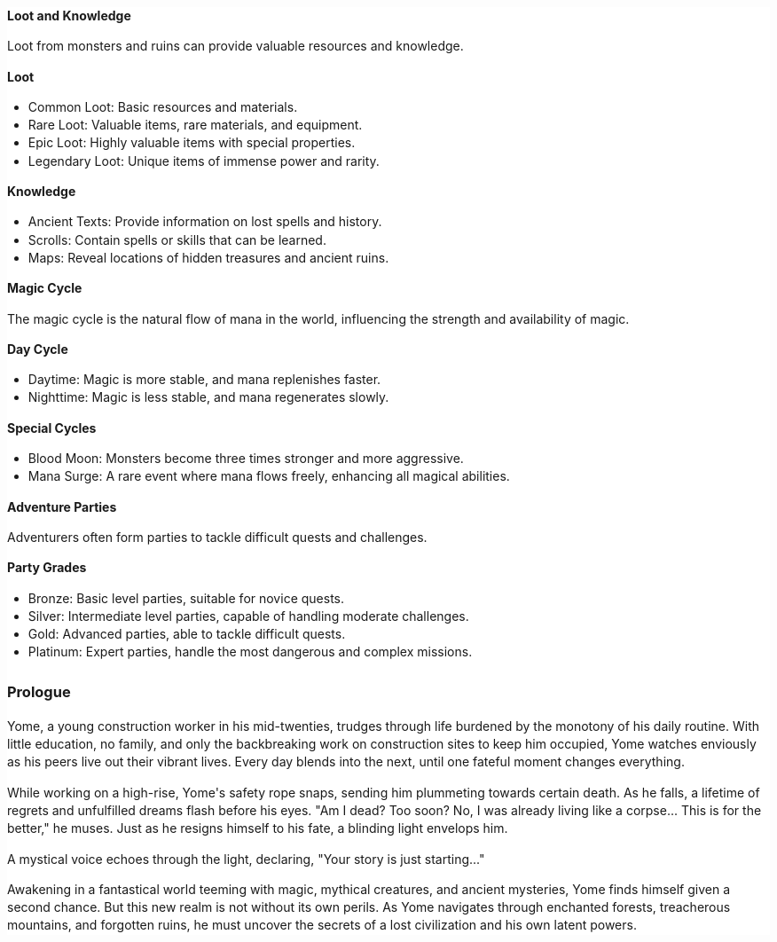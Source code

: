 **Loot and Knowledge**

Loot from monsters and ruins can provide valuable resources and knowledge.

**Loot**

- Common Loot: Basic resources and materials.
- Rare Loot: Valuable items, rare materials, and equipment.
- Epic Loot: Highly valuable items with special properties.
- Legendary Loot: Unique items of immense power and rarity.

**Knowledge**

- Ancient Texts: Provide information on lost spells and history.
- Scrolls: Contain spells or skills that can be learned.
- Maps: Reveal locations of hidden treasures and ancient ruins.

**Magic Cycle**

The magic cycle is the natural flow of mana in the world, influencing the strength and availability of magic.

**Day Cycle**

- Daytime: Magic is more stable, and mana replenishes faster.
- Nighttime: Magic is less stable, and mana regenerates slowly.

**Special Cycles**

- Blood Moon: Monsters become three times stronger and more aggressive.
- Mana Surge: A rare event where mana flows freely, enhancing all magical abilities.

**Adventure Parties**

Adventurers often form parties to tackle difficult quests and challenges.

**Party Grades**

- Bronze: Basic level parties, suitable for novice quests.
- Silver: Intermediate level parties, capable of handling moderate challenges.
- Gold: Advanced parties, able to tackle difficult quests.
- Platinum: Expert parties, handle the most dangerous and complex missions.

### Prologue

Yome, a young construction worker in his mid-twenties, trudges through life burdened by the monotony of his daily routine. With little education, no family, and only the backbreaking work on construction sites to keep him occupied, Yome watches enviously as his peers live out their vibrant lives. Every day blends into the next, until one fateful moment changes everything.

While working on a high-rise, Yome's safety rope snaps, sending him plummeting towards certain death. As he falls, a lifetime of regrets and unfulfilled dreams flash before his eyes. "Am I dead? Too soon? No, I was already living like a corpse... This is for the better," he muses. Just as he resigns himself to his fate, a blinding light envelops him.

A mystical voice echoes through the light, declaring, "Your story is just starting..."

Awakening in a fantastical world teeming with magic, mythical creatures, and ancient mysteries, Yome finds himself given a second chance. But this new realm is not without its own perils. As Yome navigates through enchanted forests, treacherous mountains, and forgotten ruins, he must uncover the secrets of a lost civilization and his own latent powers.
